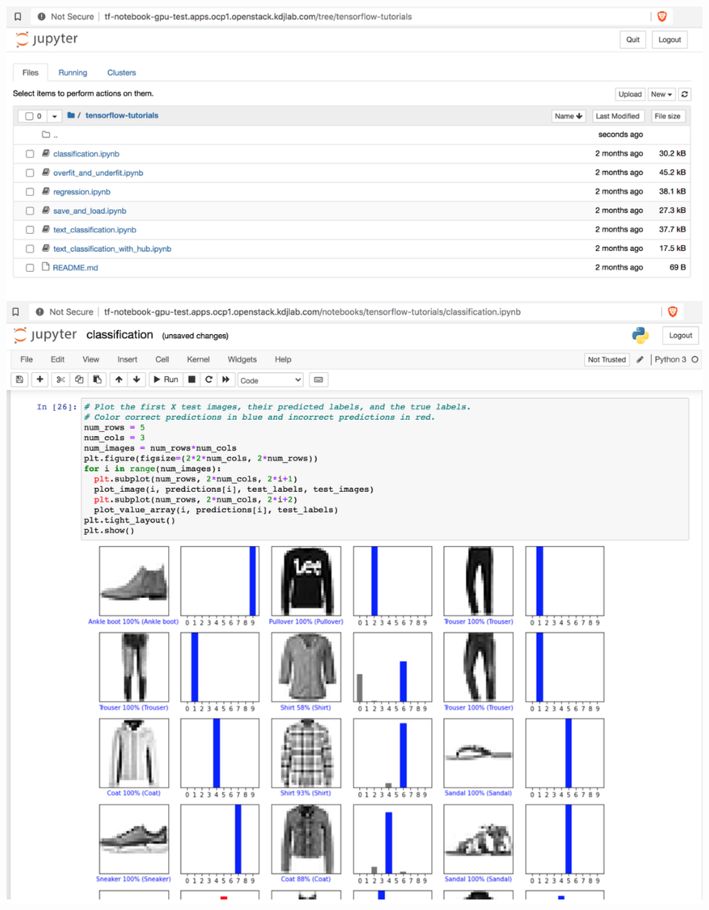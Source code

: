 ![OpenShift GPU Operator Image 21](openshift-gpu-operator-21.png)

![OpenShift GPU Operator Image 22](openshift-gpu-operator-22.png)
